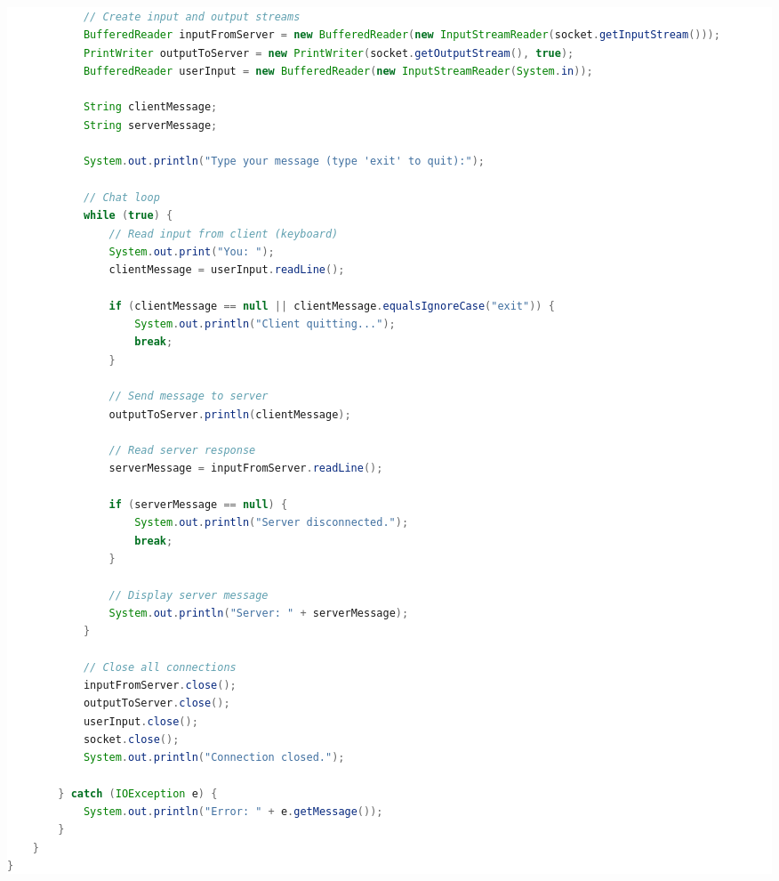 ```java
            // Create input and output streams
            BufferedReader inputFromServer = new BufferedReader(new InputStreamReader(socket.getInputStream()));
            PrintWriter outputToServer = new PrintWriter(socket.getOutputStream(), true);
            BufferedReader userInput = new BufferedReader(new InputStreamReader(System.in));

            String clientMessage;
            String serverMessage;

            System.out.println("Type your message (type 'exit' to quit):");

            // Chat loop
            while (true) {
                // Read input from client (keyboard)
                System.out.print("You: ");
                clientMessage = userInput.readLine();

                if (clientMessage == null || clientMessage.equalsIgnoreCase("exit")) {
                    System.out.println("Client quitting...");
                    break;
                }

                // Send message to server
                outputToServer.println(clientMessage);

                // Read server response
                serverMessage = inputFromServer.readLine();

                if (serverMessage == null) {
                    System.out.println("Server disconnected.");
                    break;
                }

                // Display server message
                System.out.println("Server: " + serverMessage);
            }

            // Close all connections
            inputFromServer.close();
            outputToServer.close();
            userInput.close();
            socket.close();
            System.out.println("Connection closed.");

        } catch (IOException e) {
            System.out.println("Error: " + e.getMessage());
        }
    }
}

```
